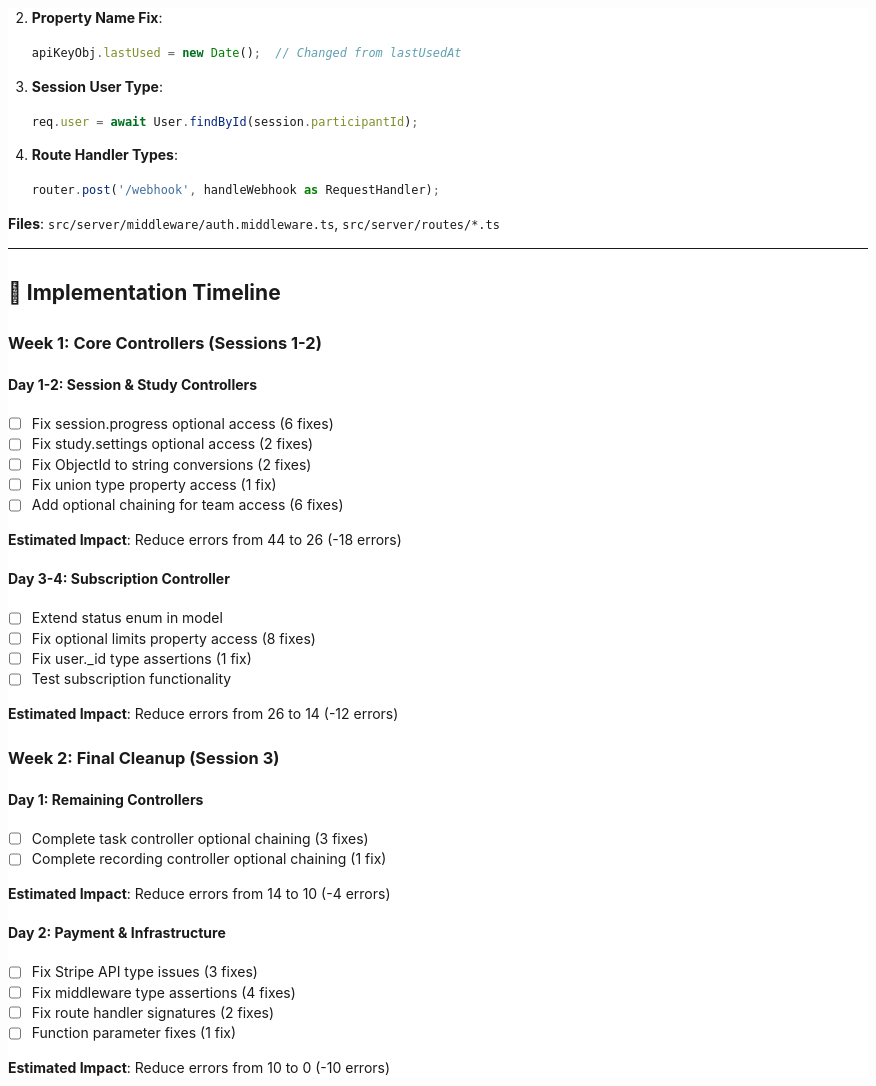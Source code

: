 2. **Property Name Fix**:
   ```typescript
   apiKeyObj.lastUsed = new Date();  // Changed from lastUsedAt
   ```

3. **Session User Type**:
   ```typescript
   req.user = await User.findById(session.participantId);
   ```

4. **Route Handler Types**:
   ```typescript
   router.post('/webhook', handleWebhook as RequestHandler);
   ```

**Files**: `src/server/middleware/auth.middleware.ts`, `src/server/routes/*.ts`

---

## 📅 Implementation Timeline

### **Week 1: Core Controllers (Sessions 1-2)**

#### **Day 1-2: Session & Study Controllers**
- [ ] Fix session.progress optional access (6 fixes)
- [ ] Fix study.settings optional access (2 fixes)  
- [ ] Fix ObjectId to string conversions (2 fixes)
- [ ] Fix union type property access (1 fix)
- [ ] Add optional chaining for team access (6 fixes)

**Estimated Impact**: Reduce errors from 44 to 26 (-18 errors)

#### **Day 3-4: Subscription Controller**
- [ ] Extend status enum in model
- [ ] Fix optional limits property access (8 fixes)
- [ ] Fix user._id type assertions (1 fix)
- [ ] Test subscription functionality

**Estimated Impact**: Reduce errors from 26 to 14 (-12 errors)

### **Week 2: Final Cleanup (Session 3)**

#### **Day 1: Remaining Controllers**
- [ ] Complete task controller optional chaining (3 fixes)
- [ ] Complete recording controller optional chaining (1 fix)

**Estimated Impact**: Reduce errors from 14 to 10 (-4 errors)

#### **Day 2: Payment & Infrastructure** 
- [ ] Fix Stripe API type issues (3 fixes)
- [ ] Fix middleware type assertions (4 fixes)
- [ ] Fix route handler signatures (2 fixes)
- [ ] Function parameter fixes (1 fix)

**Estimated Impact**: Reduce errors from 10 to 0 (-10 errors)

